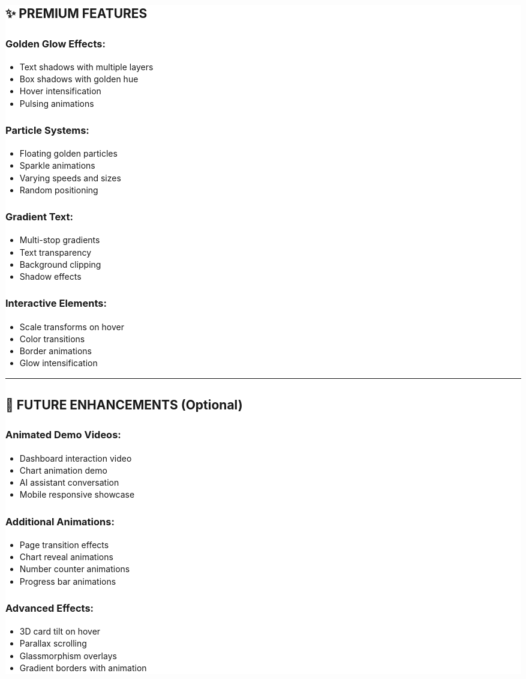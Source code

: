 ## ✨ PREMIUM FEATURES

### Golden Glow Effects:
- Text shadows with multiple layers
- Box shadows with golden hue
- Hover intensification
- Pulsing animations

### Particle Systems:
- Floating golden particles
- Sparkle animations
- Varying speeds and sizes
- Random positioning

### Gradient Text:
- Multi-stop gradients
- Text transparency
- Background clipping
- Shadow effects

### Interactive Elements:
- Scale transforms on hover
- Color transitions
- Border animations
- Glow intensification

---

## 🔮 FUTURE ENHANCEMENTS (Optional)

### Animated Demo Videos:
- Dashboard interaction video
- Chart animation demo
- AI assistant conversation
- Mobile responsive showcase

### Additional Animations:
- Page transition effects
- Chart reveal animations
- Number counter animations
- Progress bar animations

### Advanced Effects:
- 3D card tilt on hover
- Parallax scrolling
- Glassmorphism overlays
- Gradient borders with animation
